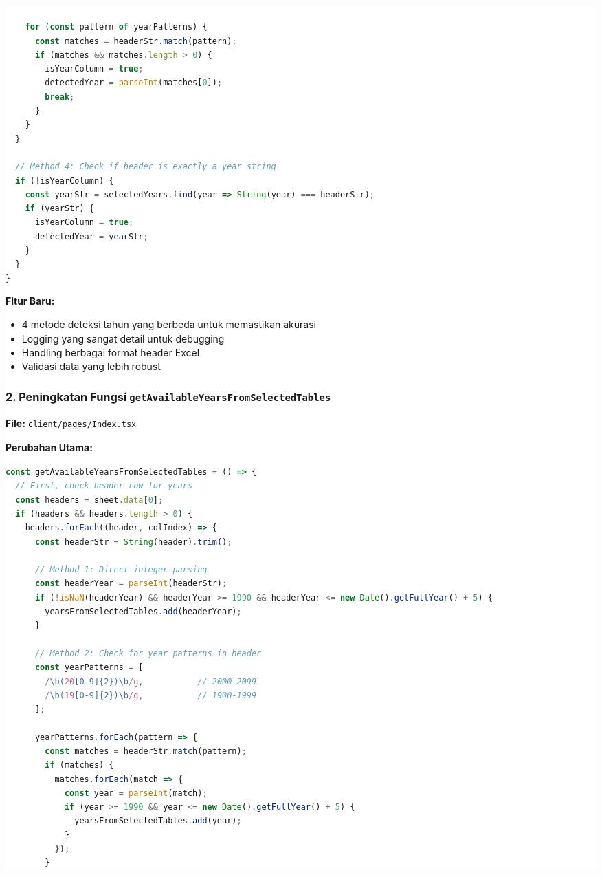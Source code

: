 ```typescript
    
    for (const pattern of yearPatterns) {
      const matches = headerStr.match(pattern);
      if (matches && matches.length > 0) {
        isYearColumn = true;
        detectedYear = parseInt(matches[0]);
        break;
      }
    }
  }
  
  // Method 4: Check if header is exactly a year string
  if (!isYearColumn) {
    const yearStr = selectedYears.find(year => String(year) === headerStr);
    if (yearStr) {
      isYearColumn = true;
      detectedYear = yearStr;
    }
  }
}
```

**Fitur Baru:**
- 4 metode deteksi tahun yang berbeda untuk memastikan akurasi
- Logging yang sangat detail untuk debugging
- Handling berbagai format header Excel
- Validasi data yang lebih robust

### 2. Peningkatan Fungsi `getAvailableYearsFromSelectedTables`

**File:** `client/pages/Index.tsx`

**Perubahan Utama:**
```typescript
const getAvailableYearsFromSelectedTables = () => {
  // First, check header row for years
  const headers = sheet.data[0];
  if (headers && headers.length > 0) {
    headers.forEach((header, colIndex) => {
      const headerStr = String(header).trim();
      
      // Method 1: Direct integer parsing
      const headerYear = parseInt(headerStr);
      if (!isNaN(headerYear) && headerYear >= 1990 && headerYear <= new Date().getFullYear() + 5) {
        yearsFromSelectedTables.add(headerYear);
      }
      
      // Method 2: Check for year patterns in header
      const yearPatterns = [
        /\b(20[0-9]{2})\b/g,           // 2000-2099
        /\b(19[0-9]{2})\b/g,           // 1900-1999
      ];
      
      yearPatterns.forEach(pattern => {
        const matches = headerStr.match(pattern);
        if (matches) {
          matches.forEach(match => {
            const year = parseInt(match);
            if (year >= 1990 && year <= new Date().getFullYear() + 5) {
              yearsFromSelectedTables.add(year);
            }
          });
        }
```
